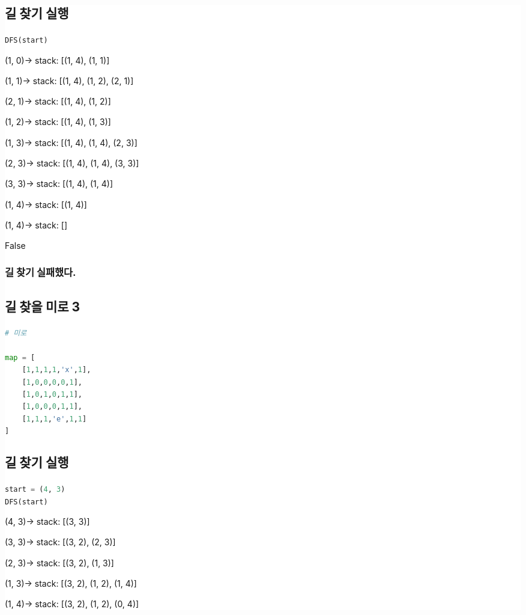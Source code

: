 ## 길 찾기 실행 

```python 
DFS(start)
```
(1, 0)-> stack: [(1, 4), (1, 1)]

(1, 1)-> stack: [(1, 4), (1, 2), (2, 1)]

(2, 1)-> stack: [(1, 4), (1, 2)]

(1, 2)-> stack: [(1, 4), (1, 3)]

(1, 3)-> stack: [(1, 4), (1, 4), (2, 3)]

(2, 3)-> stack: [(1, 4), (1, 4), (3, 3)]

(3, 3)-> stack: [(1, 4), (1, 4)]

(1, 4)-> stack: [(1, 4)]

(1, 4)-> stack: []

False

### 길 찾기 실패했다. 

## 길 찾을 미로 3 

```python 
# 미로 

map = [
    [1,1,1,1,'x',1],
    [1,0,0,0,0,1],
    [1,0,1,0,1,1],
    [1,0,0,0,1,1],
    [1,1,1,'e',1,1]
]
```

## 길 찾기 실행 

```python 
start = (4, 3)
DFS(start)
```
(4, 3)-> stack: [(3, 3)]

(3, 3)-> stack: [(3, 2), (2, 3)]

(2, 3)-> stack: [(3, 2), (1, 3)]

(1, 3)-> stack: [(3, 2), (1, 2), (1, 4)]

(1, 4)-> stack: [(3, 2), (1, 2), (0, 4)]
